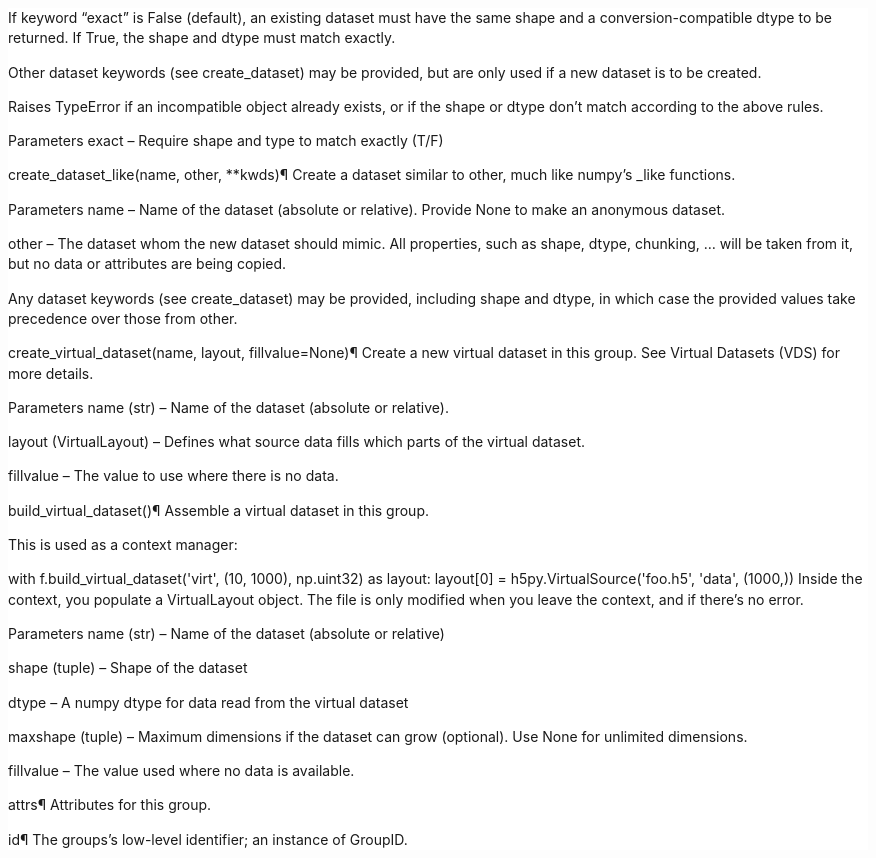 If keyword “exact” is False (default), an existing dataset must have the same shape and a conversion-compatible dtype to be returned. If True, the shape and dtype must match exactly.

Other dataset keywords (see create_dataset) may be provided, but are only used if a new dataset is to be created.

Raises TypeError if an incompatible object already exists, or if the shape or dtype don’t match according to the above rules.

Parameters
exact – Require shape and type to match exactly (T/F)

create_dataset_like(name, other, **kwds)¶
Create a dataset similar to other, much like numpy’s _like functions.

Parameters
name – Name of the dataset (absolute or relative). Provide None to make an anonymous dataset.

other – The dataset whom the new dataset should mimic. All properties, such as shape, dtype, chunking, … will be taken from it, but no data or attributes are being copied.

Any dataset keywords (see create_dataset) may be provided, including shape and dtype, in which case the provided values take precedence over those from other.

create_virtual_dataset(name, layout, fillvalue=None)¶
Create a new virtual dataset in this group. See Virtual Datasets (VDS) for more details.

Parameters
name (str) – Name of the dataset (absolute or relative).

layout (VirtualLayout) – Defines what source data fills which parts of the virtual dataset.

fillvalue – The value to use where there is no data.

build_virtual_dataset()¶
Assemble a virtual dataset in this group.

This is used as a context manager:

with f.build_virtual_dataset('virt', (10, 1000), np.uint32) as layout:
    layout[0] = h5py.VirtualSource('foo.h5', 'data', (1000,))
Inside the context, you populate a VirtualLayout object. The file is only modified when you leave the context, and if there’s no error.

Parameters
name (str) – Name of the dataset (absolute or relative)

shape (tuple) – Shape of the dataset

dtype – A numpy dtype for data read from the virtual dataset

maxshape (tuple) – Maximum dimensions if the dataset can grow (optional). Use None for unlimited dimensions.

fillvalue – The value used where no data is available.

attrs¶
Attributes for this group.

id¶
The groups’s low-level identifier; an instance of GroupID.
